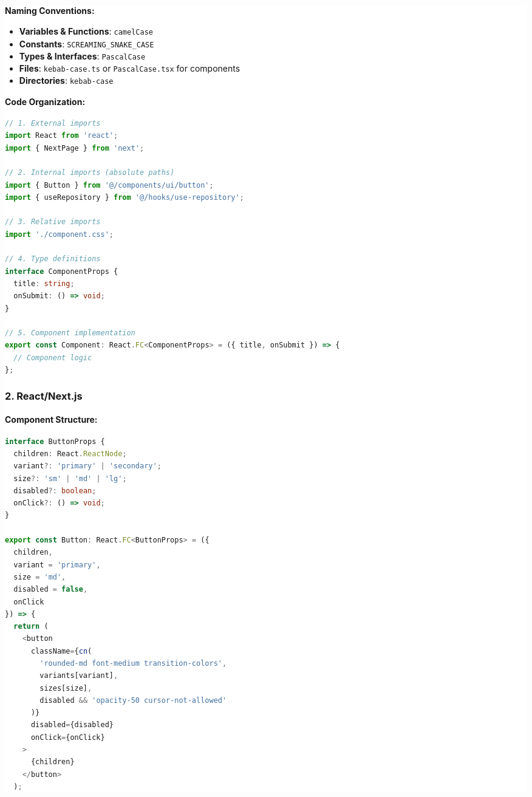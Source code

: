 **Naming Conventions:**
- **Variables & Functions**: `camelCase`
- **Constants**: `SCREAMING_SNAKE_CASE`
- **Types & Interfaces**: `PascalCase`
- **Files**: `kebab-case.ts` or `PascalCase.tsx` for components
- **Directories**: `kebab-case`

**Code Organization:**
```typescript
// 1. External imports
import React from 'react';
import { NextPage } from 'next';

// 2. Internal imports (absolute paths)
import { Button } from '@/components/ui/button';
import { useRepository } from '@/hooks/use-repository';

// 3. Relative imports
import './component.css';

// 4. Type definitions
interface ComponentProps {
  title: string;
  onSubmit: () => void;
}

// 5. Component implementation
export const Component: React.FC<ComponentProps> = ({ title, onSubmit }) => {
  // Component logic
};
```

### 2. React/Next.js

**Component Structure:**
```typescript
interface ButtonProps {
  children: React.ReactNode;
  variant?: 'primary' | 'secondary';
  size?: 'sm' | 'md' | 'lg';
  disabled?: boolean;
  onClick?: () => void;
}

export const Button: React.FC<ButtonProps> = ({
  children,
  variant = 'primary',
  size = 'md',
  disabled = false,
  onClick
}) => {
  return (
    <button
      className={cn(
        'rounded-md font-medium transition-colors',
        variants[variant],
        sizes[size],
        disabled && 'opacity-50 cursor-not-allowed'
      )}
      disabled={disabled}
      onClick={onClick}
    >
      {children}
    </button>
  );
```